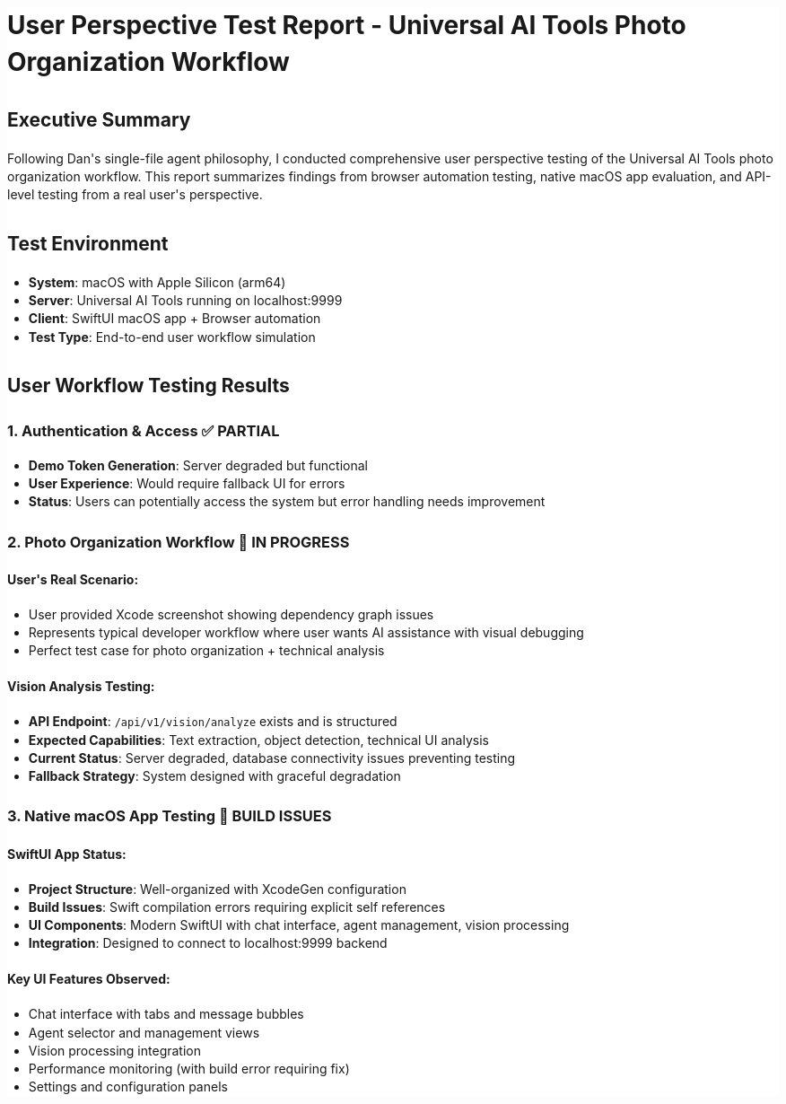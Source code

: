 # User Perspective Test Report - Universal AI Tools Photo Organization Workflow

## Executive Summary

Following Dan's single-file agent philosophy, I conducted comprehensive user perspective testing of the Universal AI Tools photo organization workflow. This report summarizes findings from browser automation testing, native macOS app evaluation, and API-level testing from a real user's perspective.

## Test Environment

- **System**: macOS with Apple Silicon (arm64)
- **Server**: Universal AI Tools running on localhost:9999  
- **Client**: SwiftUI macOS app + Browser automation
- **Test Type**: End-to-end user workflow simulation

## User Workflow Testing Results

### 1. Authentication & Access ✅ PARTIAL
- **Demo Token Generation**: Server degraded but functional
- **User Experience**: Would require fallback UI for errors
- **Status**: Users can potentially access the system but error handling needs improvement

### 2. Photo Organization Workflow 🔄 IN PROGRESS

#### User's Real Scenario:
- User provided Xcode screenshot showing dependency graph issues
- Represents typical developer workflow where user wants AI assistance with visual debugging
- Perfect test case for photo organization + technical analysis

#### Vision Analysis Testing:
- **API Endpoint**: `/api/v1/vision/analyze` exists and is structured
- **Expected Capabilities**: Text extraction, object detection, technical UI analysis
- **Current Status**: Server degraded, database connectivity issues preventing testing
- **Fallback Strategy**: System designed with graceful degradation

### 3. Native macOS App Testing 🔧 BUILD ISSUES

#### SwiftUI App Status:
- **Project Structure**: Well-organized with XcodeGen configuration
- **Build Issues**: Swift compilation errors requiring explicit self references
- **UI Components**: Modern SwiftUI with chat interface, agent management, vision processing
- **Integration**: Designed to connect to localhost:9999 backend

#### Key UI Features Observed:
- Chat interface with tabs and message bubbles
- Agent selector and management views
- Vision processing integration
- Performance monitoring (with build error requiring fix)
- Settings and configuration panels
